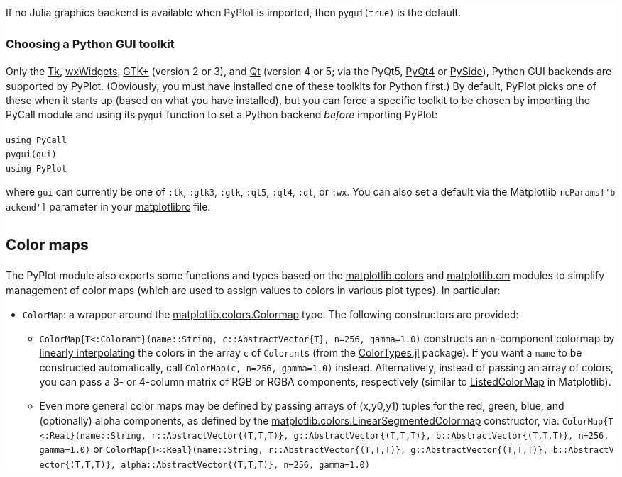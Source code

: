 If no Julia graphics backend is available when PyPlot is imported, then
`pygui(true)` is the default.

### Choosing a Python GUI toolkit

Only the [Tk](http://www.tcl.tk/), [wxWidgets](http://www.wxwidgets.org/),
[GTK+](http://www.gtk.org/) (version 2 or 3), and [Qt](http://qt-project.org/) (version 4 or 5; via the PyQt5,
[PyQt4](http://wiki.python.org/moin/PyQt4) or
[PySide](http://qt-project.org/wiki/PySide)), Python GUI backends are
supported by PyPlot.  (Obviously, you must have installed one of these
toolkits for Python first.)  By default, PyPlot picks one of these
when it starts up (based on what you have installed), but you can
force a specific toolkit to be chosen by importing the PyCall module
and using its `pygui` function to set a Python backend *before*
importing PyPlot:
```
using PyCall
pygui(gui)
using PyPlot
```
where `gui` can currently be one of `:tk`, `:gtk3`, `:gtk`, `:qt5`, `:qt4`, `:qt`, or `:wx`. You can
also set a default via the Matplotlib `rcParams['backend']` parameter in your
[matplotlibrc](http://matplotlib.org/users/customizing.html) file.

## Color maps

The PyPlot module also exports some functions and types based on the
[matplotlib.colors](http://matplotlib.org/api/colors_api.html) and
[matplotlib.cm](http://matplotlib.org/api/cm_api.html) modules to
simplify management of color maps (which are used to assign values to
colors in various plot types).  In particular:

* `ColorMap`: a wrapper around the [matplotlib.colors.Colormap](http://matplotlib.org/api/colors_api.html#matplotlib.colors.Colormap) type.  The following constructors are provided:

  * `ColorMap{T<:Colorant}(name::String, c::AbstractVector{T}, n=256, gamma=1.0)` constructs an `n`-component colormap by [linearly interpolating](http://matplotlib.org/api/colors_api.html#matplotlib.colors.LinearSegmentedColormap) the colors in the array `c` of `Colorant`s (from the [ColorTypes.jl](https://github.com/JuliaGraphics/ColorTypes.jl) package).  If you want a `name` to be constructed automatically, call `ColorMap(c, n=256, gamma=1.0)` instead.  Alternatively, instead of passing an array of colors, you can pass a 3- or 4-column matrix of RGB or RGBA components, respectively (similar to [ListedColorMap](http://matplotlib.org/api/colors_api.html#matplotlib.colors.ListedColormap) in Matplotlib).

  * Even more general color maps may be defined by passing arrays of (x,y0,y1) tuples for the red, green, blue, and (optionally) alpha components, as defined by the [matplotlib.colors.LinearSegmentedColormap](http://matplotlib.org/api/colors_api.html#matplotlib.colors.LinearSegmentedColormap) constructor, via: `ColorMap{T<:Real}(name::String, r::AbstractVector{(T,T,T)}, g::AbstractVector{(T,T,T)}, b::AbstractVector{(T,T,T)}, n=256, gamma=1.0)` or `ColorMap{T<:Real}(name::String, r::AbstractVector{(T,T,T)}, g::AbstractVector{(T,T,T)}, b::AbstractVector{(T,T,T)}, alpha::AbstractVector{(T,T,T)}, n=256, gamma=1.0)`
